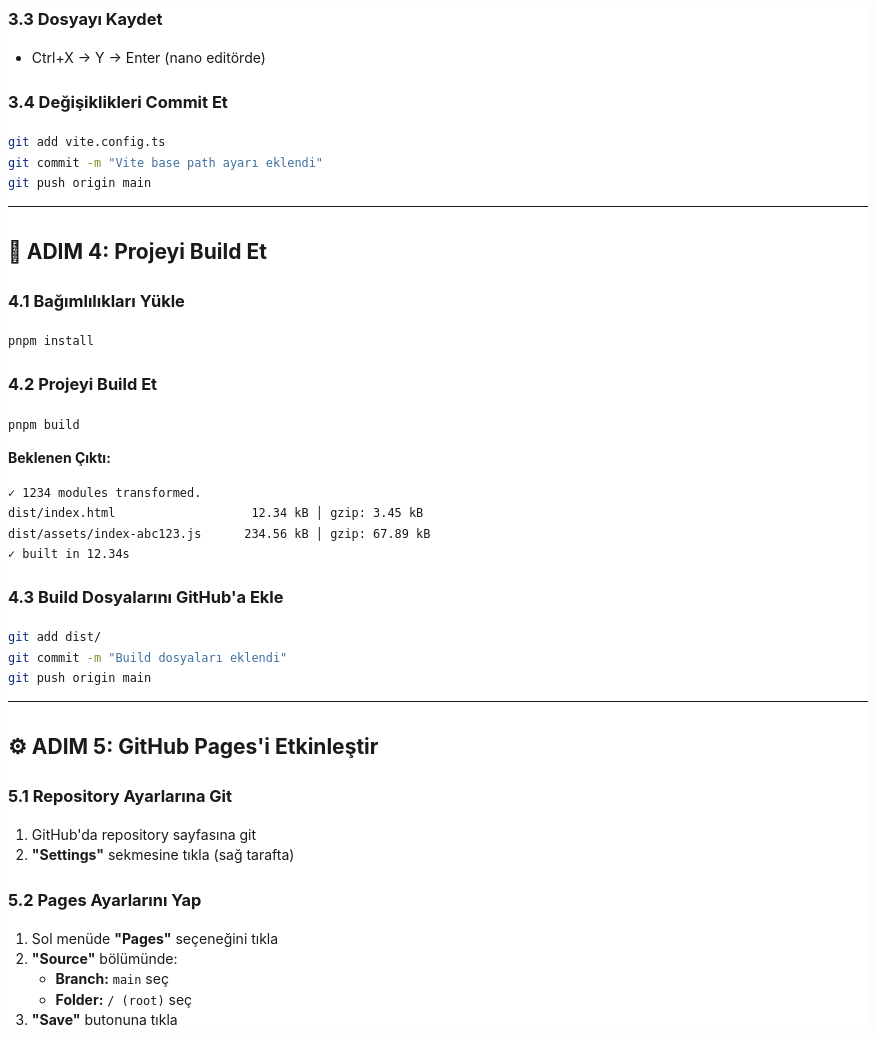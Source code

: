 ### 3.3 Dosyayı Kaydet
- Ctrl+X → Y → Enter (nano editörde)

### 3.4 Değişiklikleri Commit Et
```bash
git add vite.config.ts
git commit -m "Vite base path ayarı eklendi"
git push origin main
```

---

## 🔨 ADIM 4: Projeyi Build Et

### 4.1 Bağımlılıkları Yükle
```bash
pnpm install
```

### 4.2 Projeyi Build Et
```bash
pnpm build
```

**Beklenen Çıktı:**
```
✓ 1234 modules transformed.
dist/index.html                   12.34 kB │ gzip: 3.45 kB
dist/assets/index-abc123.js      234.56 kB │ gzip: 67.89 kB
✓ built in 12.34s
```

### 4.3 Build Dosyalarını GitHub'a Ekle
```bash
git add dist/
git commit -m "Build dosyaları eklendi"
git push origin main
```

---

## ⚙️ ADIM 5: GitHub Pages'i Etkinleştir

### 5.1 Repository Ayarlarına Git
1. GitHub'da repository sayfasına git
2. **"Settings"** sekmesine tıkla (sağ tarafta)

### 5.2 Pages Ayarlarını Yap
1. Sol menüde **"Pages"** seçeneğini tıkla
2. **"Source"** bölümünde:
   - **Branch:** `main` seç
   - **Folder:** `/ (root)` seç
3. **"Save"** butonuna tıkla
